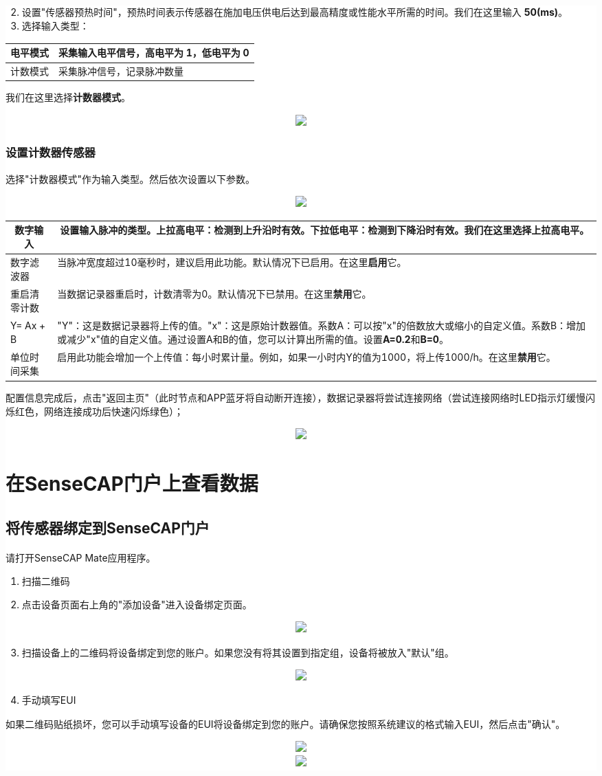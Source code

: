 2. 设置"传感器预热时间"，预热时间表示传感器在施加电压供电后达到最高精度或性能水平所需的时间。我们在这里输入 **50(ms)**。
2. 选择输入类型：

| 电平模式 | 采集输入电平信号，高电平为 1，低电平为 0 |
| --- | --- |
| 计数模式 | 采集脉冲信号，记录脉冲数量 |

我们在这里选择**计数器模式**。

<div align="center"><img width={400} src="https://files.seeedstudio.com/wiki/SenseCAP-S2110/Counter_GPIO_Sensor/28.png"/></div>

### 设置计数器传感器

选择"计数器模式"作为输入类型。然后依次设置以下参数。

<div align="center"><img width={400} src="https://files.seeedstudio.com/wiki/SenseCAP-S2110/Counter_GPIO_Sensor/29.png"/></div>

| 数字输入 | 设置输入脉冲的类型。上拉高电平：检测到上升沿时有效。下拉低电平：检测到下降沿时有效。我们在这里选择**上拉高电平**。 |
| --- | --- |
| 数字滤波器 | 当脉冲宽度超过10毫秒时，建议启用此功能。默认情况下已启用。在这里**启用**它。 |
| 重启清零计数 | 当数据记录器重启时，计数清零为0。默认情况下已禁用。在这里**禁用**它。 |
| Y= Ax + B | "Y"：这是数据记录器将上传的值。"x"：这是原始计数器值。系数A：可以按"x"的倍数放大或缩小的自定义值。系数B：增加或减少"x"值的自定义值。通过设置A和B的值，您可以计算出所需的值。设置**A=0.2**和**B=0**。 |
| 单位时间采集 | 启用此功能会增加一个上传值：每小时累计量。例如，如果一小时内Y的值为1000，将上传1000/h。在这里**禁用**它。 |

配置信息完成后，点击"返回主页"（此时节点和APP蓝牙将自动断开连接），数据记录器将尝试连接网络（尝试连接网络时LED指示灯缓慢闪烁红色，网络连接成功后快速闪烁绿色）；

<div align="center"><img width={400} src="https://files.seeedstudio.com/wiki/SenseCAP-S2110/Counter_GPIO_Sensor/30.png"/></div>

# 在SenseCAP门户上查看数据

## 将传感器绑定到SenseCAP门户

请打开SenseCAP Mate应用程序。

1. 扫描二维码

2. 点击设备页面右上角的"添加设备"进入设备绑定页面。

<div align="center"><img width={400} src="https://files.seeedstudio.com/wiki/SenseCAP-S2110/Counter_GPIO_Sensor/31.png"/></div>

3. 扫描设备上的二维码将设备绑定到您的账户。如果您没有将其设置到指定组，设备将被放入"默认"组。

<div align="center"><img width={400} src="https://files.seeedstudio.com/wiki/SenseCAP-S2110/Counter_GPIO_Sensor/32.png"/></div>

4. 手动填写EUI

如果二维码贴纸损坏，您可以手动填写设备的EUI将设备绑定到您的账户。请确保您按照系统建议的格式输入EUI，然后点击"确认"。

<div align="center"><img width={400} src="https://files.seeedstudio.com/wiki/SenseCAP-S2110/Counter_GPIO_Sensor/33.png"/></div>
<div align="center"><img width={400} src="https://files.seeedstudio.com/wiki/SenseCAP-S2110/Counter_GPIO_Sensor/34.png"/></div>
